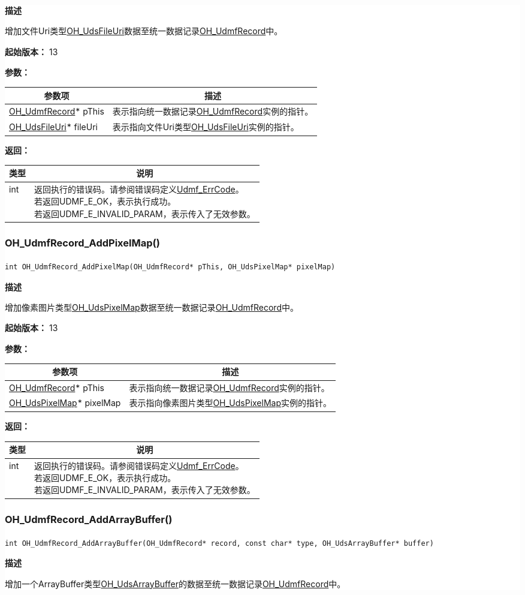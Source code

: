 **描述**

增加文件Uri类型[OH_UdsFileUri](capi-oh-udsfileuri.md)数据至统一数据记录[OH_UdmfRecord](capi-oh-udmfrecord.md)中。

**起始版本：** 13


**参数：**

| 参数项 | 描述 |
| -- | -- |
| [OH_UdmfRecord](capi-oh-udmfrecord.md)* pThis | 表示指向统一数据记录[OH_UdmfRecord](capi-oh-udmfrecord.md)实例的指针。 |
| [OH_UdsFileUri](capi-oh-udsfileuri.md)* fileUri | 表示指向文件Uri类型[OH_UdsFileUri](capi-oh-udsfileuri.md)实例的指针。 |

**返回：**

| 类型 | 说明 |
| -- | -- |
| int | 返回执行的错误码。请参阅错误码定义[Udmf_ErrCode](capi-udmf-err-code-h.md#udmf_errcode)。<br>若返回UDMF_E_OK，表示执行成功。<br>若返回UDMF_E_INVALID_PARAM，表示传入了无效参数。 |

### OH_UdmfRecord_AddPixelMap()

```
int OH_UdmfRecord_AddPixelMap(OH_UdmfRecord* pThis, OH_UdsPixelMap* pixelMap)
```

**描述**

增加像素图片类型[OH_UdsPixelMap](capi-oh-udspixelmap.md)数据至统一数据记录[OH_UdmfRecord](capi-oh-udmfrecord.md)中。

**起始版本：** 13


**参数：**

| 参数项 | 描述 |
| -- | -- |
| [OH_UdmfRecord](capi-oh-udmfrecord.md)* pThis | 表示指向统一数据记录[OH_UdmfRecord](capi-oh-udmfrecord.md)实例的指针。 |
| [OH_UdsPixelMap](capi-oh-udspixelmap.md)* pixelMap | 表示指向像素图片类型[OH_UdsPixelMap](capi-oh-udspixelmap.md)实例的指针。 |

**返回：**

| 类型 | 说明 |
| -- | -- |
| int | 返回执行的错误码。请参阅错误码定义[Udmf_ErrCode](capi-udmf-err-code-h.md#udmf_errcode)。<br>若返回UDMF_E_OK，表示执行成功。<br>若返回UDMF_E_INVALID_PARAM，表示传入了无效参数。 |

### OH_UdmfRecord_AddArrayBuffer()

```
int OH_UdmfRecord_AddArrayBuffer(OH_UdmfRecord* record, const char* type, OH_UdsArrayBuffer* buffer)
```

**描述**

增加一个ArrayBuffer类型[OH_UdsArrayBuffer](capi-oh-udsarraybuffer.md)的数据至统一数据记录[OH_UdmfRecord](capi-oh-udmfrecord.md)中。
